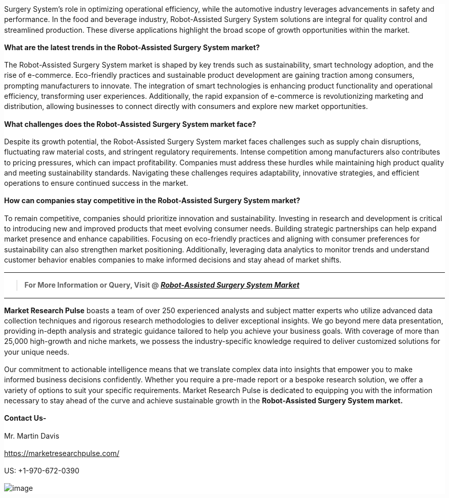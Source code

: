 Surgery System&rsquo;s role in optimizing operational efficiency, while the automotive industry leverages advancements in safety and performance. In the food and beverage industry, Robot-Assisted Surgery System solutions are integral for quality control and streamlined production. These diverse applications highlight the broad scope of growth opportunities within the market.</p><p><strong>What are the latest trends in the Robot-Assisted Surgery System market?</strong></p><p>The Robot-Assisted Surgery System market is shaped by key trends such as sustainability, smart technology adoption, and the rise of e-commerce. Eco-friendly practices and sustainable product development are gaining traction among consumers, prompting manufacturers to innovate. The integration of smart technologies is enhancing product functionality and operational efficiency, transforming user experiences. Additionally, the rapid expansion of e-commerce is revolutionizing marketing and distribution, allowing businesses to connect directly with consumers and explore new market opportunities.</p><p><strong>What challenges does the Robot-Assisted Surgery System market face?</strong></p><p>Despite its growth potential, the Robot-Assisted Surgery System market faces challenges such as supply chain disruptions, fluctuating raw material costs, and stringent regulatory requirements. Intense competition among manufacturers also contributes to pricing pressures, which can impact profitability. Companies must address these hurdles while maintaining high product quality and meeting sustainability standards. Navigating these challenges requires adaptability, innovative strategies, and efficient operations to ensure continued success in the market.</p><p><strong>How can companies stay competitive in the Robot-Assisted Surgery System market?</strong></p><p>To remain competitive, companies should prioritize innovation and sustainability. Investing in research and development is critical to introducing new and improved products that meet evolving consumer needs. Building strategic partnerships can help expand market presence and enhance capabilities. Focusing on eco-friendly practices and aligning with consumer preferences for sustainability can also strengthen market positioning. Additionally, leveraging data analytics to monitor trends and understand customer behavior enables companies to make informed decisions and stay ahead of market shifts.</p><hr /><blockquote><p><strong>For More Information or Query, Visit @&nbsp;<em><a href="https://marketresearchpulse.com/report/80158/robot-assisted-surgery-system-market?utm_source=Linkedin&utm_medium=030">Robot-Assisted Surgery System Market</a></em></strong></p></blockquote><hr /><p><strong>Market Research Pulse</strong> boasts a team of over 250 experienced analysts and subject matter experts who utilize advanced data collection techniques and rigorous research methodologies to deliver exceptional insights. We go beyond mere data presentation, providing in-depth analysis and strategic guidance tailored to help you achieve your business goals. With coverage of more than 25,000 high-growth and niche markets, we possess the industry-specific knowledge required to deliver customized solutions for your unique needs.</p><p>Our commitment to actionable intelligence means that we translate complex data into insights that empower you to make informed business decisions confidently. Whether you require a pre-made report or a bespoke research solution, we offer a variety of options to suit your specific requirements. Market Research Pulse is dedicated to equipping you with the information necessary to stay ahead of the curve and achieve sustainable growth in the <strong>Robot-Assisted Surgery System market.</strong></p><p><strong>Contact Us-</strong></p><p>Mr. Martin Davis</p><p>https://marketresearchpulse.com/</p><p>US: +1-970-672-0390</p>
![image](https://github.com/user-attachments/assets/d761d7a1-9135-4e9f-83c6-d55d338f6658)
